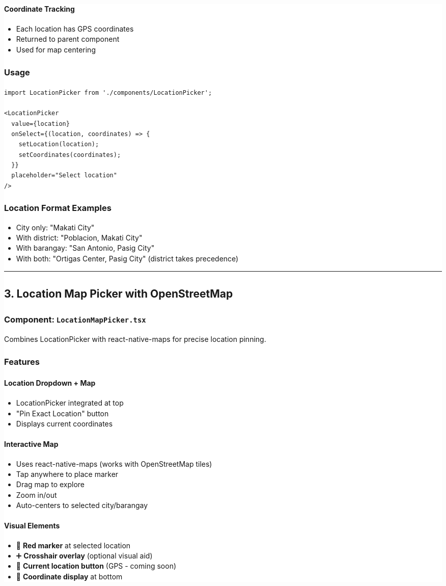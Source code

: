 #### **Coordinate Tracking**
- Each location has GPS coordinates
- Returned to parent component
- Used for map centering

### Usage
```tsx
import LocationPicker from './components/LocationPicker';

<LocationPicker
  value={location}
  onSelect={(location, coordinates) => {
    setLocation(location);
    setCoordinates(coordinates);
  }}
  placeholder="Select location"
/>
```

### **Location Format Examples**
- City only: "Makati City"
- With district: "Poblacion, Makati City"
- With barangay: "San Antonio, Pasig City"
- With both: "Ortigas Center, Pasig City" (district takes precedence)

---

## 3. Location Map Picker with OpenStreetMap

### Component: `LocationMapPicker.tsx`

Combines LocationPicker with react-native-maps for precise location pinning.

### Features

#### **Location Dropdown + Map**
- LocationPicker integrated at top
- "Pin Exact Location" button
- Displays current coordinates

#### **Interactive Map**
- Uses react-native-maps (works with OpenStreetMap tiles)
- Tap anywhere to place marker
- Drag map to explore
- Zoom in/out
- Auto-centers to selected city/barangay

#### **Visual Elements**
- 🔴 **Red marker** at selected location
- ➕ **Crosshair overlay** (optional visual aid)
- 🎯 **Current location button** (GPS - coming soon)
- 📍 **Coordinate display** at bottom

